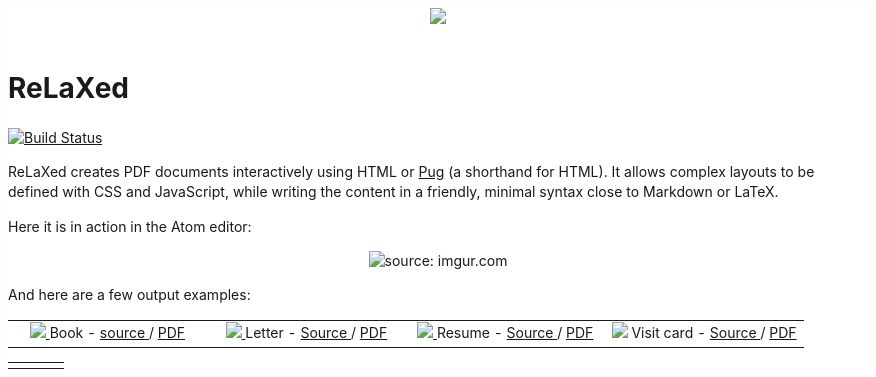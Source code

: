 <p align="center"><img width='270px' src="https://github.com/RelaxedJS/ReLaXed/raw/master/logo-blue.png" /></p>

# ReLaXed

[![Build Status](https://travis-ci.org/RelaxedJS/ReLaXed.svg?branch=master)](https://travis-ci.org/RelaxedJS/ReLaXed)

ReLaXed creates PDF documents interactively using HTML or [Pug](https://pugjs.org/api/getting-started.html) (a shorthand for HTML). It allows complex layouts to be defined with CSS and JavaScript, while writing the content in a friendly, minimal syntax close to Markdown or LaTeX.

Here it is in action in the Atom editor:

<p align='center'><img src="https://i.imgur.com/4N4fSYY.gif" title="source: imgur.com" /></p>

And here are a few output examples:

<table>
  <tr align="center">
    <td width="25%">
      <a href="https://github.com/RelaxedJS/ReLaXed-examples/blob/master/examples/book/book.pdf">
        <img src="https://github.com/RelaxedJS/ReLaXed-examples/raw/master/examples/book/book_screenshot.png" />
      </a>
      Book -
      <a href="https://github.com/RelaxedJS/ReLaXed-examples/tree/master/examples/book/"> source </a> /
      <a href="https://github.com/RelaxedJS/ReLaXed-examples/blob/master/examples/book/book.pdf"> PDF </a>
    </td>
    <td width="25%">
      <a href="https://github.com/RelaxedJS/ReLaXed-examples/blob/master/examples/letter/letter.pdf">
        <img src="https://github.com/RelaxedJS/ReLaXed-examples/raw/master/examples/letter/letter_screenshot.png" />
      </a>
      Letter -
      <a href="https://github.com/RelaxedJS/ReLaXed-examples/tree/master/examples/letter/"> Source </a> /
      <a href="https://github.com/RelaxedJS/ReLaXed-examples/blob/master/examples/letter/letter.pdf"> PDF </a>
    </td>
    <td width="25%">
      <a href="https://github.com/RelaxedJS/ReLaXed-examples/blob/master/examples/resume/resume.pdf">
        <img src="https://github.com/RelaxedJS/ReLaXed-examples/raw/master/examples/resume/resume_screenshot.png" />
      </a>
      Resume -
      <a href="https://github.com/RelaxedJS/ReLaXed-examples/tree/master/examples/resume/"> Source </a> /
      <a href="https://github.com/RelaxedJS/ReLaXed-examples/blob/master/examples/resume/resume.pdf"> PDF </a>
    </td>
    <td width="25%">
      <a href="https://github.com/RelaxedJS/ReLaXed-examples/blob/master/examples/business-card/business-card.pdf">
      <img src="https://github.com/RelaxedJS/ReLaXed-examples/raw/master/examples/business-card/businesscard_screenshot.png" /></a>
      Visit card -
      <a href="https://github.com/RelaxedJS/ReLaXed-examples/tree/master/examples/business-card/"> Source </a> /
      <a href="https://github.com/RelaxedJS/ReLaXed-examples/blob/master/examples/business-card/business-card.pdf"> PDF </a>
    </td>
  </tr>
</table>
<table>
  <tr align="center">
    <td width="25%">